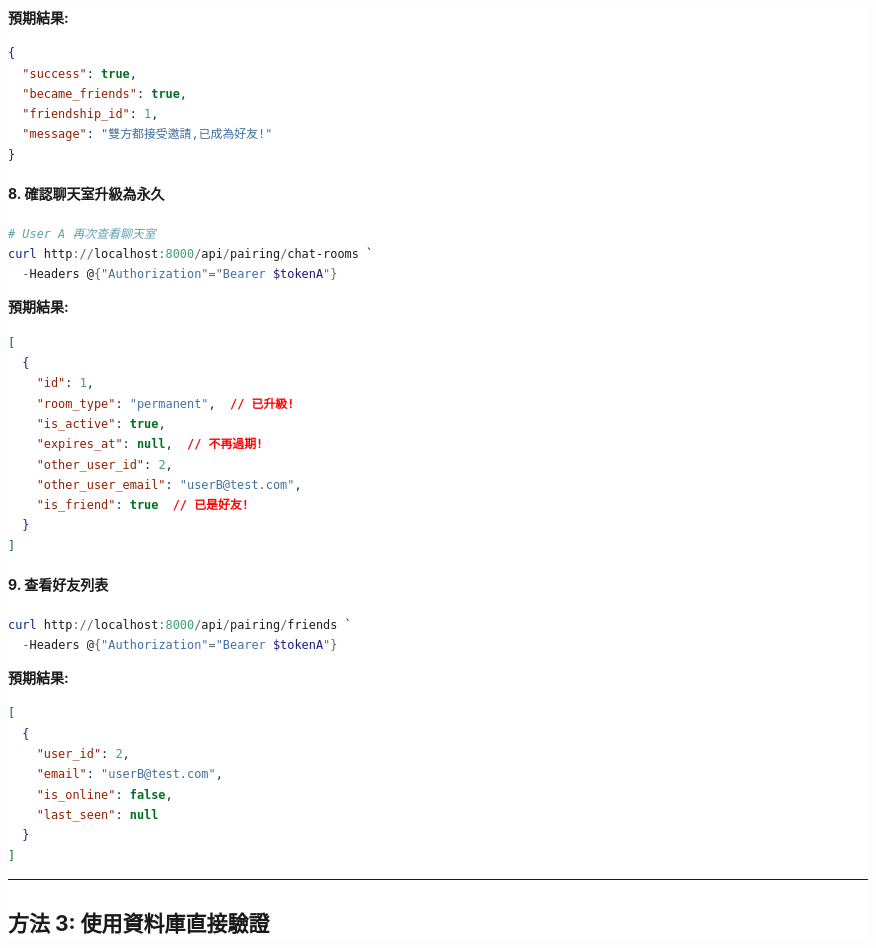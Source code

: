 **預期結果:**
```json
{
  "success": true,
  "became_friends": true,
  "friendship_id": 1,
  "message": "雙方都接受邀請,已成為好友!"
}
```

#### 8. 確認聊天室升級為永久

```powershell
# User A 再次查看聊天室
curl http://localhost:8000/api/pairing/chat-rooms `
  -Headers @{"Authorization"="Bearer $tokenA"}
```

**預期結果:**
```json
[
  {
    "id": 1,
    "room_type": "permanent",  // 已升級!
    "is_active": true,
    "expires_at": null,  // 不再過期!
    "other_user_id": 2,
    "other_user_email": "userB@test.com",
    "is_friend": true  // 已是好友!
  }
]
```

#### 9. 查看好友列表

```powershell
curl http://localhost:8000/api/pairing/friends `
  -Headers @{"Authorization"="Bearer $tokenA"}
```

**預期結果:**
```json
[
  {
    "user_id": 2,
    "email": "userB@test.com",
    "is_online": false,
    "last_seen": null
  }
]
```

---

## 方法 3: 使用資料庫直接驗證
